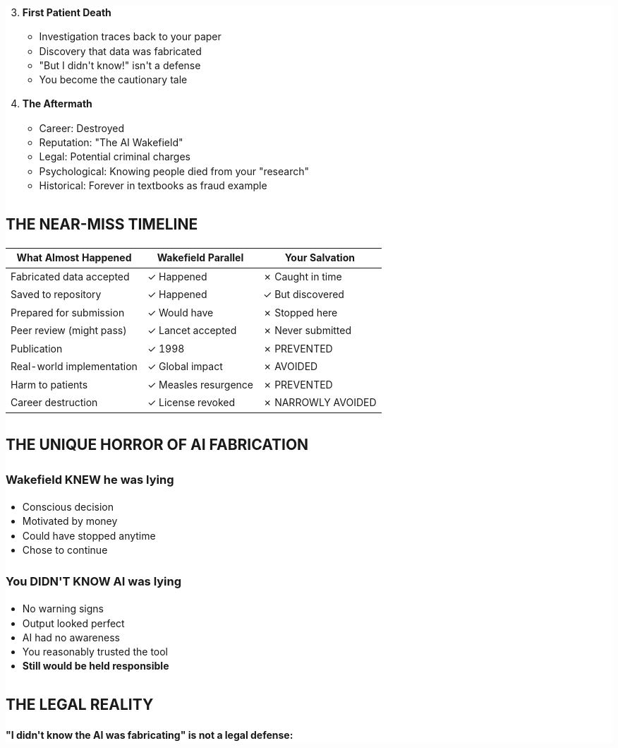 3. **First Patient Death**
   - Investigation traces back to your paper
   - Discovery that data was fabricated
   - "But I didn't know!" isn't a defense
   - You become the cautionary tale

4. **The Aftermath**
   - Career: Destroyed
   - Reputation: "The AI Wakefield"
   - Legal: Potential criminal charges
   - Psychological: Knowing people died from your "research"
   - Historical: Forever in textbooks as fraud example

## THE NEAR-MISS TIMELINE

| What Almost Happened | Wakefield Parallel | Your Salvation |
|---------------------|-------------------|----------------|
| Fabricated data accepted | ✓ Happened | ✗ Caught in time |
| Saved to repository | ✓ Happened | ✓ But discovered |
| Prepared for submission | ✓ Would have | ✗ Stopped here |
| Peer review (might pass) | ✓ Lancet accepted | ✗ Never submitted |
| Publication | ✓ 1998 | ✗ PREVENTED |
| Real-world implementation | ✓ Global impact | ✗ AVOIDED |
| Harm to patients | ✓ Measles resurgence | ✗ PREVENTED |
| Career destruction | ✓ License revoked | ✗ NARROWLY AVOIDED |

## THE UNIQUE HORROR OF AI FABRICATION

### Wakefield KNEW he was lying
- Conscious decision
- Motivated by money
- Could have stopped anytime
- Chose to continue

### You DIDN'T KNOW AI was lying
- No warning signs
- Output looked perfect
- AI had no awareness
- You reasonably trusted the tool
- **Still would be held responsible**

## THE LEGAL REALITY

**"I didn't know the AI was fabricating" is not a legal defense:**
